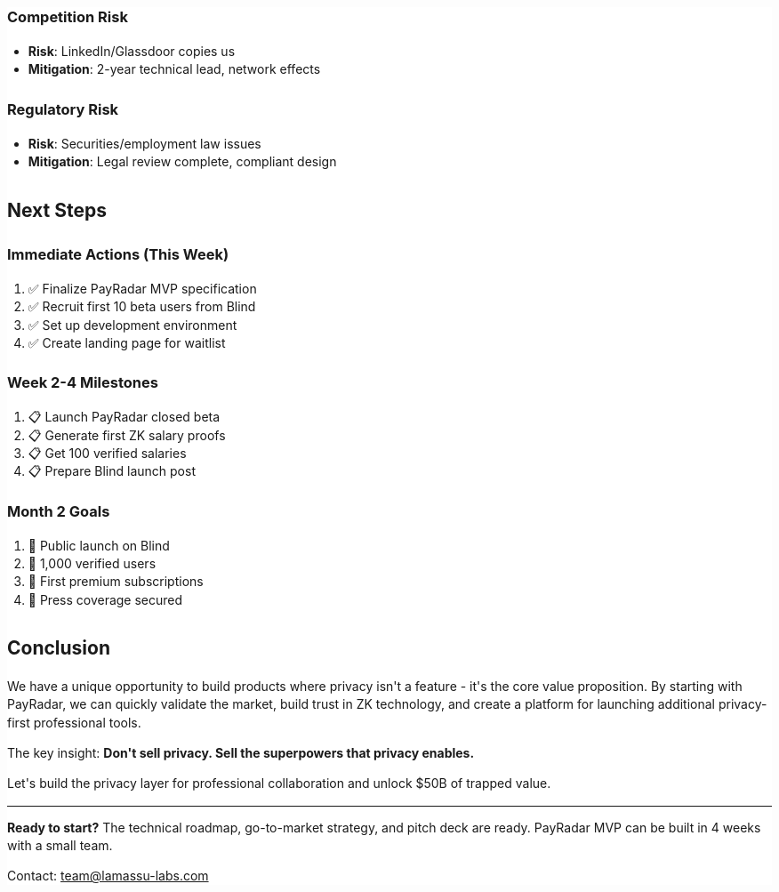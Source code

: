 ### Competition Risk
- **Risk**: LinkedIn/Glassdoor copies us
- **Mitigation**: 2-year technical lead, network effects

### Regulatory Risk
- **Risk**: Securities/employment law issues
- **Mitigation**: Legal review complete, compliant design

## Next Steps

### Immediate Actions (This Week)
1. ✅ Finalize PayRadar MVP specification
2. ✅ Recruit first 10 beta users from Blind
3. ✅ Set up development environment
4. ✅ Create landing page for waitlist

### Week 2-4 Milestones
1. 📋 Launch PayRadar closed beta
2. 📋 Generate first ZK salary proofs
3. 📋 Get 100 verified salaries
4. 📋 Prepare Blind launch post

### Month 2 Goals
1. 🎯 Public launch on Blind
2. 🎯 1,000 verified users
3. 🎯 First premium subscriptions
4. 🎯 Press coverage secured

## Conclusion

We have a unique opportunity to build products where privacy isn't a feature - it's the core value proposition. By starting with PayRadar, we can quickly validate the market, build trust in ZK technology, and create a platform for launching additional privacy-first professional tools.

The key insight: **Don't sell privacy. Sell the superpowers that privacy enables.**

Let's build the privacy layer for professional collaboration and unlock $50B of trapped value.

---

**Ready to start?** The technical roadmap, go-to-market strategy, and pitch deck are ready. PayRadar MVP can be built in 4 weeks with a small team.

Contact: team@lamassu-labs.com